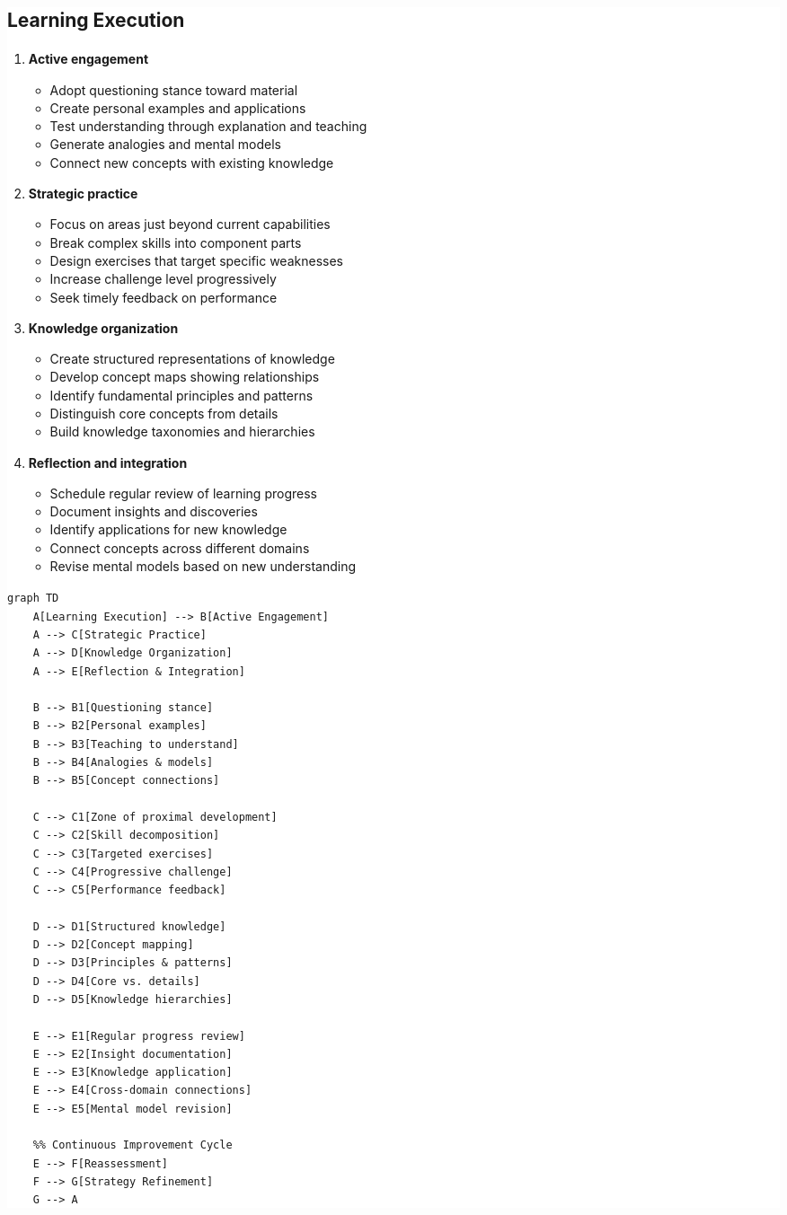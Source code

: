 ## Learning Execution
1. **Active engagement**
   - Adopt questioning stance toward material
   - Create personal examples and applications
   - Test understanding through explanation and teaching
   - Generate analogies and mental models
   - Connect new concepts with existing knowledge

2. **Strategic practice**
   - Focus on areas just beyond current capabilities
   - Break complex skills into component parts
   - Design exercises that target specific weaknesses
   - Increase challenge level progressively
   - Seek timely feedback on performance

3. **Knowledge organization**
   - Create structured representations of knowledge
   - Develop concept maps showing relationships
   - Identify fundamental principles and patterns
   - Distinguish core concepts from details
   - Build knowledge taxonomies and hierarchies

4. **Reflection and integration**
   - Schedule regular review of learning progress
   - Document insights and discoveries
   - Identify applications for new knowledge
   - Connect concepts across different domains
   - Revise mental models based on new understanding

```mermaid
graph TD
    A[Learning Execution] --> B[Active Engagement]
    A --> C[Strategic Practice]
    A --> D[Knowledge Organization]
    A --> E[Reflection & Integration]
    
    B --> B1[Questioning stance]
    B --> B2[Personal examples]
    B --> B3[Teaching to understand]
    B --> B4[Analogies & models]
    B --> B5[Concept connections]
    
    C --> C1[Zone of proximal development]
    C --> C2[Skill decomposition]
    C --> C3[Targeted exercises]
    C --> C4[Progressive challenge]
    C --> C5[Performance feedback]
    
    D --> D1[Structured knowledge]
    D --> D2[Concept mapping]
    D --> D3[Principles & patterns]
    D --> D4[Core vs. details]
    D --> D5[Knowledge hierarchies]
    
    E --> E1[Regular progress review]
    E --> E2[Insight documentation]
    E --> E3[Knowledge application]
    E --> E4[Cross-domain connections]
    E --> E5[Mental model revision]
    
    %% Continuous Improvement Cycle
    E --> F[Reassessment]
    F --> G[Strategy Refinement]
    G --> A
```